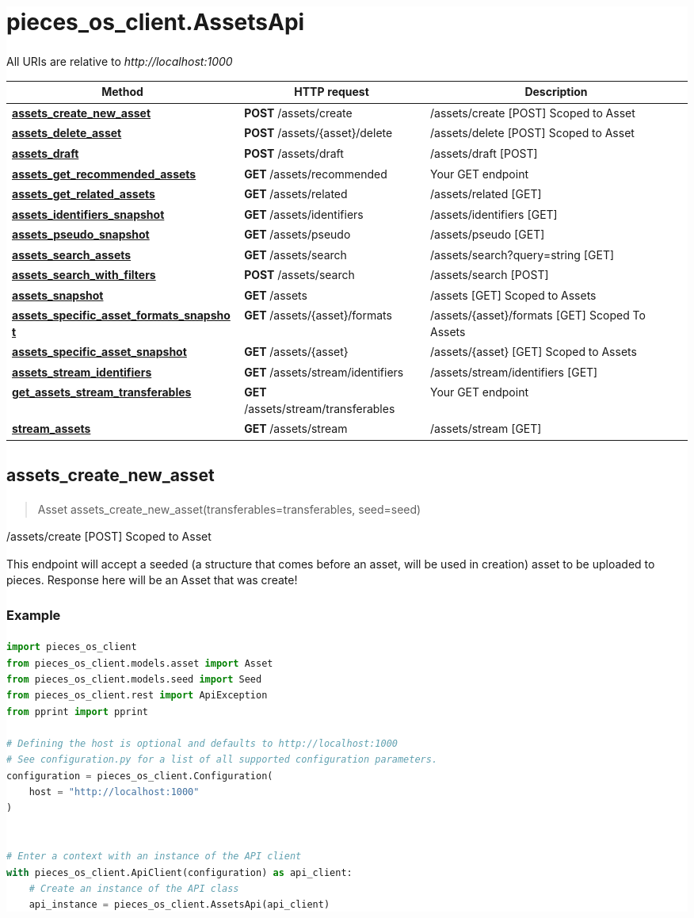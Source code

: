 # pieces_os_client.AssetsApi

All URIs are relative to *http://localhost:1000*

Method | HTTP request | Description
------------- | ------------- | -------------
[**assets_create_new_asset**](AssetsApi#assets_create_new_asset) | **POST** /assets/create | /assets/create [POST] Scoped to Asset
[**assets_delete_asset**](AssetsApi#assets_delete_asset) | **POST** /assets/\{asset\}/delete | /assets/delete [POST] Scoped to Asset
[**assets_draft**](AssetsApi#assets_draft) | **POST** /assets/draft | /assets/draft [POST]
[**assets_get_recommended_assets**](AssetsApi#assets_get_recommended_assets) | **GET** /assets/recommended | Your GET endpoint
[**assets_get_related_assets**](AssetsApi#assets_get_related_assets) | **GET** /assets/related | /assets/related [GET]
[**assets_identifiers_snapshot**](AssetsApi#assets_identifiers_snapshot) | **GET** /assets/identifiers | /assets/identifiers [GET]
[**assets_pseudo_snapshot**](AssetsApi#assets_pseudo_snapshot) | **GET** /assets/pseudo | /assets/pseudo [GET]
[**assets_search_assets**](AssetsApi#assets_search_assets) | **GET** /assets/search | /assets/search?query&#x3D;string [GET]
[**assets_search_with_filters**](AssetsApi#assets_search_with_filters) | **POST** /assets/search | /assets/search [POST]
[**assets_snapshot**](AssetsApi#assets_snapshot) | **GET** /assets | /assets [GET] Scoped to Assets
[**assets_specific_asset_formats_snapshot**](AssetsApi#assets_specific_asset_formats_snapshot) | **GET** /assets/\{asset\}/formats | /assets/\{asset\}/formats [GET] Scoped To Assets
[**assets_specific_asset_snapshot**](AssetsApi#assets_specific_asset_snapshot) | **GET** /assets/\{asset\} | /assets/\{asset\} [GET] Scoped to Assets
[**assets_stream_identifiers**](AssetsApi#assets_stream_identifiers) | **GET** /assets/stream/identifiers | /assets/stream/identifiers [GET]
[**get_assets_stream_transferables**](AssetsApi#get_assets_stream_transferables) | **GET** /assets/stream/transferables | Your GET endpoint
[**stream_assets**](AssetsApi#stream_assets) | **GET** /assets/stream | /assets/stream [GET]


## **assets_create_new_asset**
> Asset assets_create_new_asset(transferables=transferables, seed=seed)

/assets/create [POST] Scoped to Asset

This endpoint will accept a seeded (a structure that comes before an asset, will be used in creation) asset to be uploaded to pieces. Response here will be an Asset that was create!

### Example


```python
import pieces_os_client
from pieces_os_client.models.asset import Asset
from pieces_os_client.models.seed import Seed
from pieces_os_client.rest import ApiException
from pprint import pprint

# Defining the host is optional and defaults to http://localhost:1000
# See configuration.py for a list of all supported configuration parameters.
configuration = pieces_os_client.Configuration(
    host = "http://localhost:1000"
)


# Enter a context with an instance of the API client
with pieces_os_client.ApiClient(configuration) as api_client:
    # Create an instance of the API class
    api_instance = pieces_os_client.AssetsApi(api_client)
```